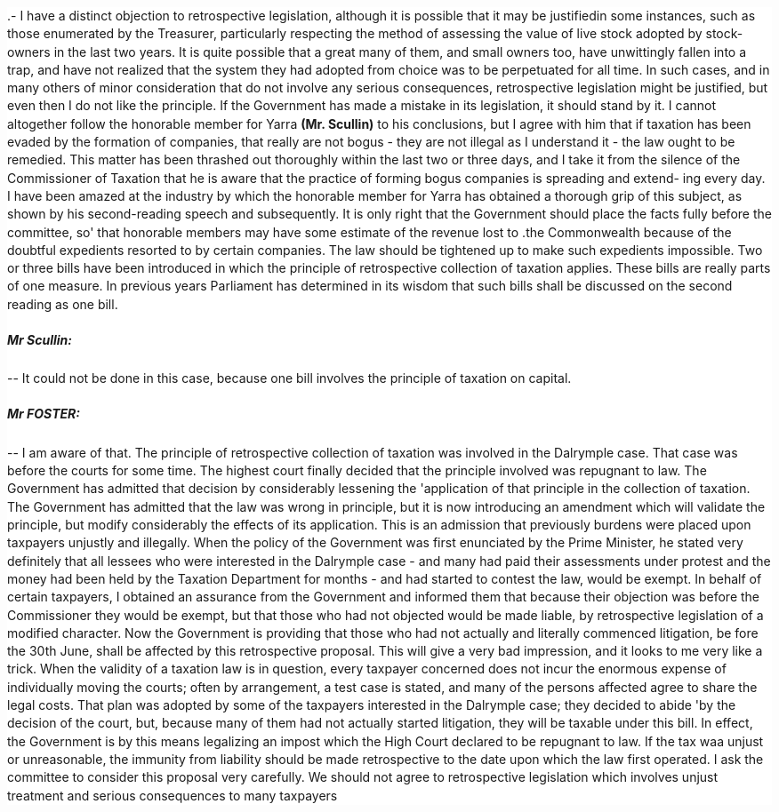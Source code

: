 .- I have a distinct objection to retrospective legislation, although it is possible that it may be justifiedin some instances, such as those enumerated by the Treasurer, particularly respecting the method of assessing the value of live stock adopted by stock-owners in the last two years. It is quite possible that a great many of them, and small owners too, have unwittingly fallen into a trap, and have not realized that the system they had adopted from choice was to be perpetuated for all time. In such cases, and in many others of minor consideration that do not involve any serious consequences, retrospective legislation might be justified, but even then I do not like the principle. If the Government has made a mistake in its legislation, it should stand by it. I cannot altogether follow the honorable member for Yarra  **(Mr. Scullin)**  to his conclusions, but I agree with him that if taxation has been evaded by the formation of companies, that really are not bogus - they are not illegal as I understand it - the law ought to be remedied. This matter has been thrashed out thoroughly within the last two or three days, and I take it from the silence of the Commissioner of Taxation that he is aware that the practice of forming bogus companies is spreading and extend-  ing every day. I have been amazed at the industry by which the honorable member for Yarra has obtained a thorough grip of this subject, as shown by his second-reading speech and subsequently. It is only right that the Government should place the facts fully before the committee, so' that honorable members may have some estimate of the revenue lost to .the Commonwealth because of the doubtful expedients resorted to by certain companies. The law should be tightened up to make such expedients impossible. Two or three bills have been introduced in which the principle of retrospective collection of taxation applies. These bills are really parts of one measure. In previous years Parliament has determined in its wisdom that such bills shall be discussed on the second reading as one bill. 

##### Mr Scullin:

-- It could not be done in this case, because one bill involves the principle of taxation on capital. 

##### Mr FOSTER:

-- I am aware of that. The principle of retrospective collection of taxation was involved in the Dalrymple case. That case was before the courts for some time. The highest court finally decided that the principle involved was repugnant to law. The Government has admitted that decision by considerably lessening the 'application of that principle in the collection of taxation. The Government has admitted that the law was wrong in principle, but it is now introducing an amendment which will validate the principle, but modify considerably the effects of its application. This is an admission that previously burdens were placed upon taxpayers unjustly and illegally. When the policy of the Government was first enunciated by the Prime Minister, he stated very definitely that all lessees who were interested in the Dalrymple case - and many had paid their assessments under protest and the money had been held by the Taxation Department for months - and had started to contest the law, would be exempt. In behalf of certain taxpayers, I obtained an assurance from the Government and informed them that because their objection was before the Commissioner they would be exempt, but that those who had not objected would be made liable, by retrospective legislation of a modified character. Now the Government is providing that those who had not actually and literally commenced litigation, be fore the 30th June, shall be affected by this retrospective proposal. This will give a very bad impression, and it looks to me very like a trick. When the validity of a taxation law is in question, every taxpayer concerned does not incur the enormous expense of individually moving the courts; often by arrangement, a test case is stated, and many of the persons affected agree to share the legal costs. That plan was adopted by some of the taxpayers interested in the Dalrymple case; they decided to abide 'by the decision of the court, but, because many of them had not actually started litigation, they will be taxable under this bill. In effect, the Government is by this means legalizing an impost which the High Court declared to be repugnant to law. If the tax waa unjust or unreasonable, the immunity from liability should be made retrospective to the date upon which the law first operated. I ask the committee to consider this proposal very carefully. We should not agree to retrospective legislation which involves unjust treatment and serious consequences to many  taxpayers 
